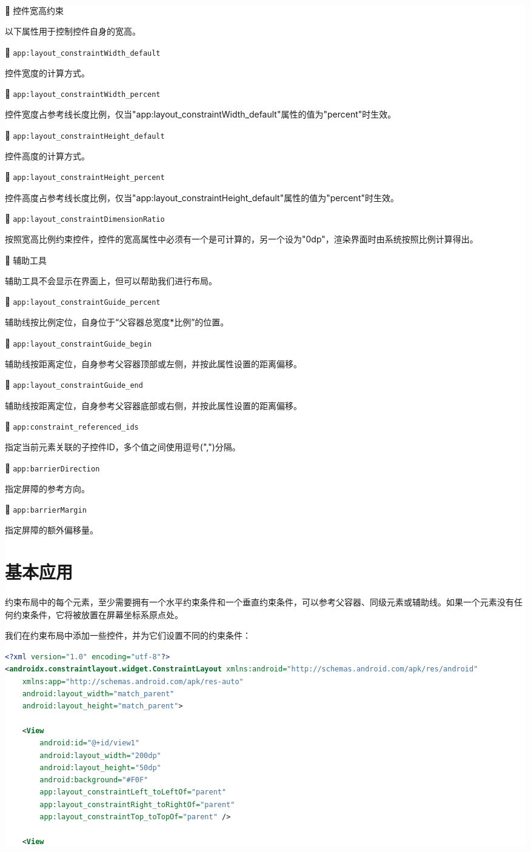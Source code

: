 🔵 控件宽高约束

以下属性用于控制控件自身的宽高。

🔶 `app:layout_constraintWidth_default`

控件宽度的计算方式。

🔶 `app:layout_constraintWidth_percent`

控件宽度占参考线长度比例，仅当"app:layout_constraintWidth_default"属性的值为"percent"时生效。

🔶 `app:layout_constraintHeight_default`

控件高度的计算方式。

🔶 `app:layout_constraintHeight_percent`

控件高度占参考线长度比例，仅当"app:layout_constraintHeight_default"属性的值为"percent"时生效。

🔶 `app:layout_constraintDimensionRatio`

按照宽高比例约束控件，控件的宽高属性中必须有一个是可计算的，另一个设为"0dp"，渲染界面时由系统按照比例计算得出。

🔴 辅助工具

辅助工具不会显示在界面上，但可以帮助我们进行布局。

🔷 `app:layout_constraintGuide_percent`

辅助线按比例定位，自身位于“父容器总宽度*比例”的位置。

🔷 `app:layout_constraintGuide_begin`

辅助线按距离定位，自身参考父容器顶部或左侧，并按此属性设置的距离偏移。

🔷 `app:layout_constraintGuide_end`

辅助线按距离定位，自身参考父容器底部或右侧，并按此属性设置的距离偏移。

🔷 `app:constraint_referenced_ids`

指定当前元素关联的子控件ID，多个值之间使用逗号(",")分隔。

🔷 `app:barrierDirection`

指定屏障的参考方向。

🔷 `app:barrierMargin`

指定屏障的额外偏移量。

# 基本应用
约束布局中的每个元素，至少需要拥有一个水平约束条件和一个垂直约束条件，可以参考父容器、同级元素或辅助线。如果一个元素没有任何约束条件，它将被放置在屏幕坐标系原点处。

我们在约束布局中添加一些控件，并为它们设置不同的约束条件：

```xml
<?xml version="1.0" encoding="utf-8"?>
<androidx.constraintlayout.widget.ConstraintLayout xmlns:android="http://schemas.android.com/apk/res/android"
    xmlns:app="http://schemas.android.com/apk/res-auto"
    android:layout_width="match_parent"
    android:layout_height="match_parent">

    <View
        android:id="@+id/view1"
        android:layout_width="200dp"
        android:layout_height="50dp"
        android:background="#F0F"
        app:layout_constraintLeft_toLeftOf="parent"
        app:layout_constraintRight_toRightOf="parent"
        app:layout_constraintTop_toTopOf="parent" />

    <View
```